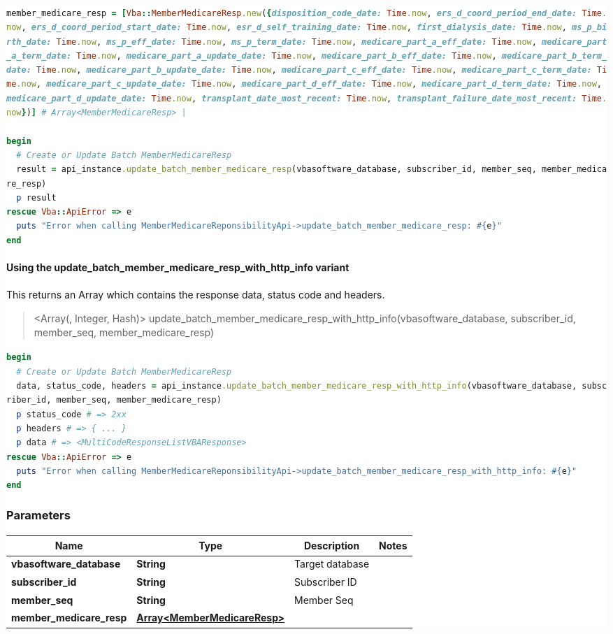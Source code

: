 ```ruby
member_medicare_resp = [Vba::MemberMedicareResp.new({disposition_code_date: Time.now, ers_d_coord_period_end_date: Time.now, ers_d_coord_period_start_date: Time.now, esr_d_self_training_date: Time.now, first_dialysis_date: Time.now, ms_p_birth_date: Time.now, ms_p_eff_date: Time.now, ms_p_term_date: Time.now, medicare_part_a_eff_date: Time.now, medicare_part_a_term_date: Time.now, medicare_part_a_update_date: Time.now, medicare_part_b_eff_date: Time.now, medicare_part_b_term_date: Time.now, medicare_part_b_update_date: Time.now, medicare_part_c_eff_date: Time.now, medicare_part_c_term_date: Time.now, medicare_part_c_update_date: Time.now, medicare_part_d_eff_date: Time.now, medicare_part_d_term_date: Time.now, medicare_part_d_update_date: Time.now, transplant_date_most_recent: Time.now, transplant_failure_date_most_recent: Time.now})] # Array<MemberMedicareResp> | 

begin
  # Create or Update Batch MemberMedicareResp
  result = api_instance.update_batch_member_medicare_resp(vbasoftware_database, subscriber_id, member_seq, member_medicare_resp)
  p result
rescue Vba::ApiError => e
  puts "Error when calling MemberMedicareReponsibilityApi->update_batch_member_medicare_resp: #{e}"
end
```

#### Using the update_batch_member_medicare_resp_with_http_info variant

This returns an Array which contains the response data, status code and headers.

> <Array(<MultiCodeResponseListVBAResponse>, Integer, Hash)> update_batch_member_medicare_resp_with_http_info(vbasoftware_database, subscriber_id, member_seq, member_medicare_resp)

```ruby
begin
  # Create or Update Batch MemberMedicareResp
  data, status_code, headers = api_instance.update_batch_member_medicare_resp_with_http_info(vbasoftware_database, subscriber_id, member_seq, member_medicare_resp)
  p status_code # => 2xx
  p headers # => { ... }
  p data # => <MultiCodeResponseListVBAResponse>
rescue Vba::ApiError => e
  puts "Error when calling MemberMedicareReponsibilityApi->update_batch_member_medicare_resp_with_http_info: #{e}"
end
```

### Parameters

| Name | Type | Description | Notes |
| ---- | ---- | ----------- | ----- |
| **vbasoftware_database** | **String** | Target database |  |
| **subscriber_id** | **String** | Subscriber ID |  |
| **member_seq** | **String** | Member Seq |  |
| **member_medicare_resp** | [**Array&lt;MemberMedicareResp&gt;**](MemberMedicareResp.md) |  |  |
